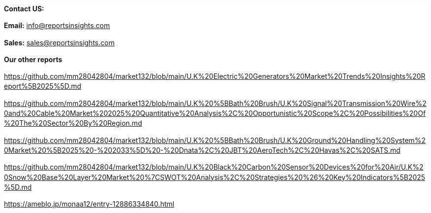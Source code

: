 <strong>Contact US:</strong>

<p class=""""><b>Email:</b> <a href=mailto:info@reportsinsights.com>info@reportsinsights.com</a></p>
<p class=""""><b>Sales:</b> <a href=mailto:sales@reportsinsights.com>sales@reportsinsights.com</a></p>

<strong>Our other reports</strong>

<a href=https://github.com/mm28042804/market132/blob/main/U.K%20Electric%20Generators%20Market%20Trends%20Insights%20Report%5B2025%5D.md>https://github.com/mm28042804/market132/blob/main/U.K%20Electric%20Generators%20Market%20Trends%20Insights%20Report%5B2025%5D.md</a>

<a href=https://github.com/mm28042804/market132/blob/main/U.K%20%5BBath%20Brush/U.K%20Signal%20Transmission%20Wire%20and%20Cable%20Market%202025%20Quantitative%20Analysis%2C%20Opportunistic%20Scope%2C%20Possibilities%20Of%20The%20Sector%20By%20Region.md>https://github.com/mm28042804/market132/blob/main/U.K%20%5BBath%20Brush/U.K%20Signal%20Transmission%20Wire%20and%20Cable%20Market%202025%20Quantitative%20Analysis%2C%20Opportunistic%20Scope%2C%20Possibilities%20Of%20The%20Sector%20By%20Region.md</a>

<a href=https://github.com/mm28042804/market132/blob/main/U.K%20%5BBath%20Brush/U.K%20Ground%20Handling%20System%20Market%20%5B2025%20-%202033%5D%20-%20Dnata%2C%20JBT%20AeroTech%2C%20Havas%2C%20SATS.md>https://github.com/mm28042804/market132/blob/main/U.K%20%5BBath%20Brush/U.K%20Ground%20Handling%20System%20Market%20%5B2025%20-%202033%5D%20-%20Dnata%2C%20JBT%20AeroTech%2C%20Havas%2C%20SATS.md</a>

<a href=https://github.com/mm28042804/market132/blob/main/U.K%20Black%20Carbon%20Sensor%20Devices%20for%20Air/U.K%20Snow%20Base%20Layer%20Market%20%7CSWOT%20Analysis%2C%20Strategies%20%26%20Key%20Indicators%5B2025%5D.md>https://github.com/mm28042804/market132/blob/main/U.K%20Black%20Carbon%20Sensor%20Devices%20for%20Air/U.K%20Snow%20Base%20Layer%20Market%20%7CSWOT%20Analysis%2C%20Strategies%20%26%20Key%20Indicators%5B2025%5D.md</a>

<a href=https://ameblo.jp/monaa12/entry-12886334840.html>https://ameblo.jp/monaa12/entry-12886334840.html</a>
